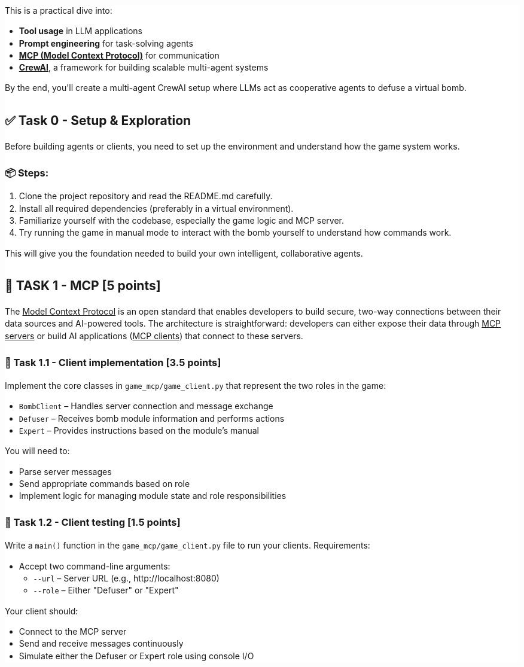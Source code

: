 This is a practical dive into:
- **Tool usage** in LLM applications
- **Prompt engineering** for task-solving agents
- [**MCP (Model Context Protocol)**](https://www.anthropic.com/news/model-context-protocol) for communication 
- [**CrewAI**](https://www.crewai.com/), a framework for building scalable multi-agent systems

By the end, you'll create a multi-agent CrewAI setup where LLMs act as cooperative agents to defuse a virtual bomb.

## ✅ Task 0 - Setup & Exploration
Before building agents or clients, you need to set up the environment and understand how the game system works.

### 📦 **Steps**:
1. Clone the project repository and read the README.md carefully. 
2. Install all required dependencies (preferably in a virtual environment). 
3. Familiarize yourself with the codebase, especially the game logic and MCP server. 
4. Try running the game in manual mode to interact with the bomb yourself to understand how commands work.

This will give you the foundation needed to build your own intelligent, collaborative agents.

## 🔁 TASK 1 - MCP [5 points]
The [Model Context Protocol](https://modelcontextprotocol.io/introduction) is an open standard that enables developers to build secure, two-way connections between their data sources and AI-powered tools. The architecture is straightforward: developers can either expose their data through [MCP servers](https://modelcontextprotocol.io/quickstart/server) or build AI applications ([MCP clients](https://modelcontextprotocol.io/quickstart/client)) that connect to these servers.
### 🧩 Task 1.1 - Client implementation [3.5 points]
Implement the core classes in `game_mcp/game_client.py` that represent the two roles in the game:
- `BombClient` – Handles server connection and message exchange 
- `Defuser` – Receives bomb module information and performs actions 
- `Expert` – Provides instructions based on the module’s manual

You will need to:
- Parse server messages 
- Send appropriate commands based on role
- Implement logic for managing module state and role responsibilities
 
### 🧪 Task 1.2 - Client testing [1.5 points]
Write a `main()` function in the `game_mcp/game_client.py` file to run your clients.
Requirements:
- Accept two command-line arguments:
  - `--url` – Server URL (e.g., http://localhost:8080)
  - `--role` – Either "Defuser" or "Expert"

Your client should:
- Connect to the MCP server
- Send and receive messages continuously
- Simulate either the Defuser or Expert role using console I/O
